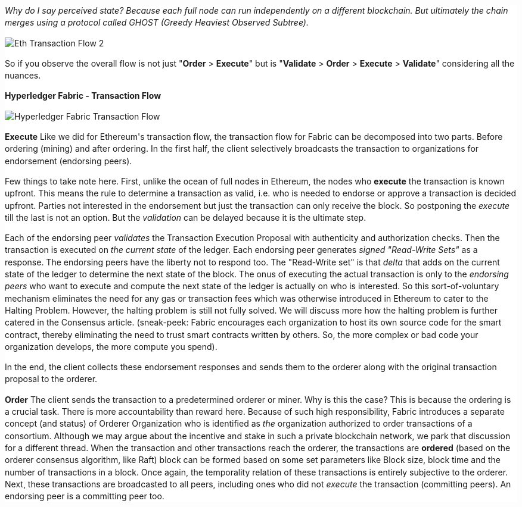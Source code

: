 
*Why do I say perceived state? Because each full node can run independently on a different blockchain. But ultimately the chain merges using a protocol called GHOST (Greedy Heaviest Observed Subtree).*


![Eth Transaction Flow 2](https://dev-to-uploads.s3.amazonaws.com/i/s31fefuybh811ui24g70.png)



So if you observe the overall flow is not just "**Order** > **Execute**" but is "**Validate** > **Order** > **Execute** > **Validate**" considering all the nuances.



**Hyperledger Fabric - Transaction Flow**


![Hyperledger Fabric Transaction Flow](https://dev-to-uploads.s3.amazonaws.com/i/fi7maycguo6m620lpd5t.png)


**Execute**
Like we did for Ethereum's transaction flow, the transaction flow for Fabric can be decomposed into two parts. Before ordering (mining) and after ordering. In the first half, the client selectively broadcasts the transaction to organizations for endorsement (endorsing peers). 

Few things to take note here. First, unlike the ocean of full nodes in Ethereum, the nodes who **execute** the transaction is known upfront. This means the rule to determine a transaction as valid, i.e. who is needed to endorse or approve a transaction is decided upfront. Parties not interested in the endorsement but just the transaction can only receive the block. So postponing the *execute* till the last is not an option. But the *validation* can be delayed because it is the ultimate step. 

Each of the endorsing peer *validates* the Transaction Execution Proposal with authenticity and authorization checks. Then the transaction is executed on *the current state* of the ledger. Each endorsing peer generates *signed "Read-Write Sets"* as a response. The endorsing peers have the liberty not to respond too. The "Read-Write set" is that *delta* that adds on the current state of the ledger to determine the next state of the block. The onus of executing the actual transaction is only to the *endorsing peers* who want to execute and compute the next state of the ledger is actually on who is interested. So this sort-of-voluntary mechanism eliminates the need for any gas or transaction fees which was otherwise introduced in Ethereum to cater to the Halting Problem. However, the halting problem is still not fully solved. We will discuss more how the halting problem is further catered in the Consensus article. (sneak-peek: Fabric encourages each organization to host its own source code for the smart contract, thereby eliminating the need to trust smart contracts written by others. So, the more complex or bad code your organization develops, the more compute you spend).

In the end, the client collects these endorsement responses and sends them to the orderer along with the original transaction proposal to the orderer.  


**Order** 
The client sends the transaction to a predetermined orderer or miner. Why is this the case? This is because the ordering is a crucial task. There is more accountability than reward here. Because of such high responsibility, Fabric introduces a separate concept (and status) of Orderer Organization who is identified as *the* organization authorized to order transactions of a consortium. Although we may argue about the incentive and stake in such a private blockchain network, we park that discussion for a different thread. When the transaction and other transactions reach the orderer, the transactions are **ordered** (based on the orderer consensus algorithm, like Raft) block can be formed based on some set parameters like Block size, block time and the number of transactions in a block. 
Once again, the temporality relation of these transactions is entirely subjective to the orderer. 
Next, these transactions are broadcasted to all peers, including ones who did not *execute* the transaction (committing peers). An endorsing peer is a committing peer too. 
